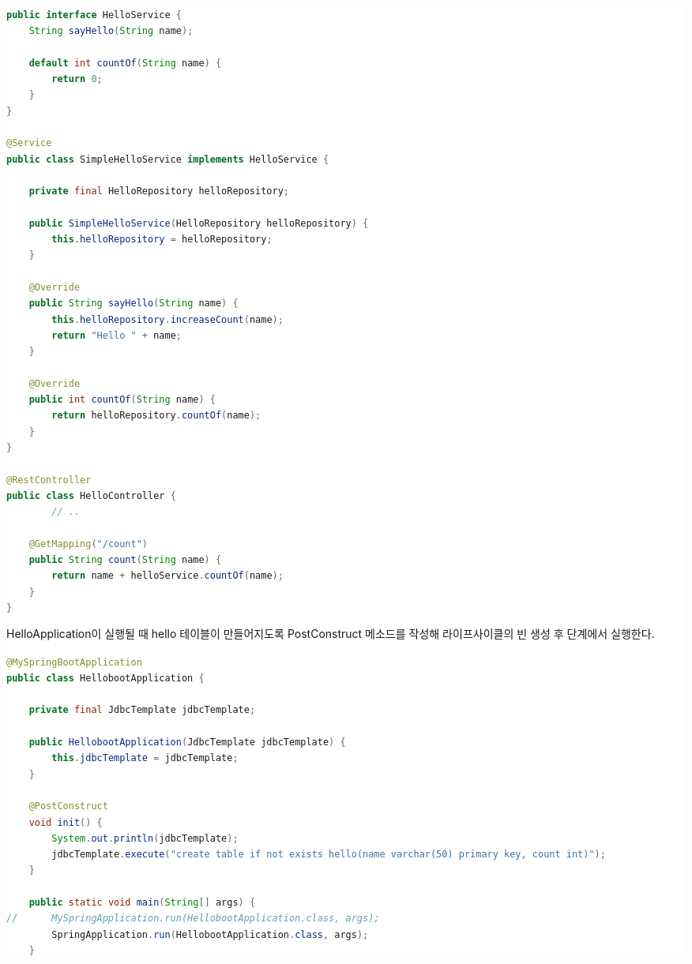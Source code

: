```java
public interface HelloService {
    String sayHello(String name);

    default int countOf(String name) {
        return 0;
    }
}

@Service
public class SimpleHelloService implements HelloService {

    private final HelloRepository helloRepository;

    public SimpleHelloService(HelloRepository helloRepository) {
        this.helloRepository = helloRepository;
    }

    @Override
    public String sayHello(String name) {
        this.helloRepository.increaseCount(name);
        return "Hello " + name;
    }

    @Override
    public int countOf(String name) {
        return helloRepository.countOf(name);
    }
}

@RestController
public class HelloController {
		// ..

    @GetMapping("/count")
    public String count(String name) {
        return name + helloService.countOf(name);
    }
}

```

HelloApplication이 실행될 때 hello 테이블이 만들어지도록 PostConstruct 메소드를 작성해 라이프사이클의 빈 생성 후 단계에서 실행한다.

```java
@MySpringBootApplication
public class HellobootApplication {

	private final JdbcTemplate jdbcTemplate;

	public HellobootApplication(JdbcTemplate jdbcTemplate) {
		this.jdbcTemplate = jdbcTemplate;
	}

	@PostConstruct
	void init() {
		System.out.println(jdbcTemplate);
		jdbcTemplate.execute("create table if not exists hello(name varchar(50) primary key, count int)");
	}

	public static void main(String[] args) {
//		MySpringApplication.run(HellobootApplication.class, args);
		SpringApplication.run(HellobootApplication.class, args);
	}
```